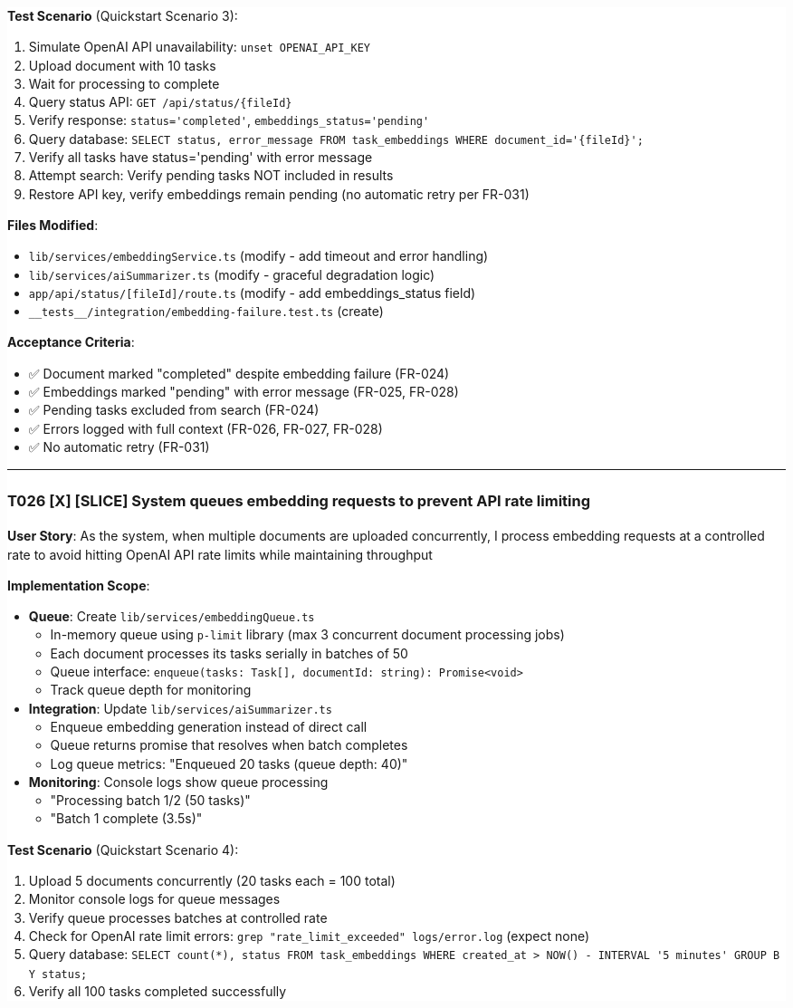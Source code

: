 **Test Scenario** (Quickstart Scenario 3):
1. Simulate OpenAI API unavailability: `unset OPENAI_API_KEY`
2. Upload document with 10 tasks
3. Wait for processing to complete
4. Query status API: `GET /api/status/{fileId}`
5. Verify response: `status='completed'`, `embeddings_status='pending'`
6. Query database: `SELECT status, error_message FROM task_embeddings WHERE document_id='{fileId}';`
7. Verify all tasks have status='pending' with error message
8. Attempt search: Verify pending tasks NOT included in results
9. Restore API key, verify embeddings remain pending (no automatic retry per FR-031)

**Files Modified**:
- `lib/services/embeddingService.ts` (modify - add timeout and error handling)
- `lib/services/aiSummarizer.ts` (modify - graceful degradation logic)
- `app/api/status/[fileId]/route.ts` (modify - add embeddings_status field)
- `__tests__/integration/embedding-failure.test.ts` (create)

**Acceptance Criteria**:
- ✅ Document marked "completed" despite embedding failure (FR-024)
- ✅ Embeddings marked "pending" with error message (FR-025, FR-028)
- ✅ Pending tasks excluded from search (FR-024)
- ✅ Errors logged with full context (FR-026, FR-027, FR-028)
- ✅ No automatic retry (FR-031)

---

### T026 [X] [SLICE] System queues embedding requests to prevent API rate limiting

**User Story**: As the system, when multiple documents are uploaded concurrently, I process embedding requests at a controlled rate to avoid hitting OpenAI API rate limits while maintaining throughput

**Implementation Scope**:
- **Queue**: Create `lib/services/embeddingQueue.ts`
  - In-memory queue using `p-limit` library (max 3 concurrent document processing jobs)
  - Each document processes its tasks serially in batches of 50
  - Queue interface: `enqueue(tasks: Task[], documentId: string): Promise<void>`
  - Track queue depth for monitoring
- **Integration**: Update `lib/services/aiSummarizer.ts`
  - Enqueue embedding generation instead of direct call
  - Queue returns promise that resolves when batch completes
  - Log queue metrics: "Enqueued 20 tasks (queue depth: 40)"
- **Monitoring**: Console logs show queue processing
  - "Processing batch 1/2 (50 tasks)"
  - "Batch 1 complete (3.5s)"

**Test Scenario** (Quickstart Scenario 4):
1. Upload 5 documents concurrently (20 tasks each = 100 total)
2. Monitor console logs for queue messages
3. Verify queue processes batches at controlled rate
4. Check for OpenAI rate limit errors: `grep "rate_limit_exceeded" logs/error.log` (expect none)
5. Query database: `SELECT count(*), status FROM task_embeddings WHERE created_at > NOW() - INTERVAL '5 minutes' GROUP BY status;`
6. Verify all 100 tasks completed successfully
